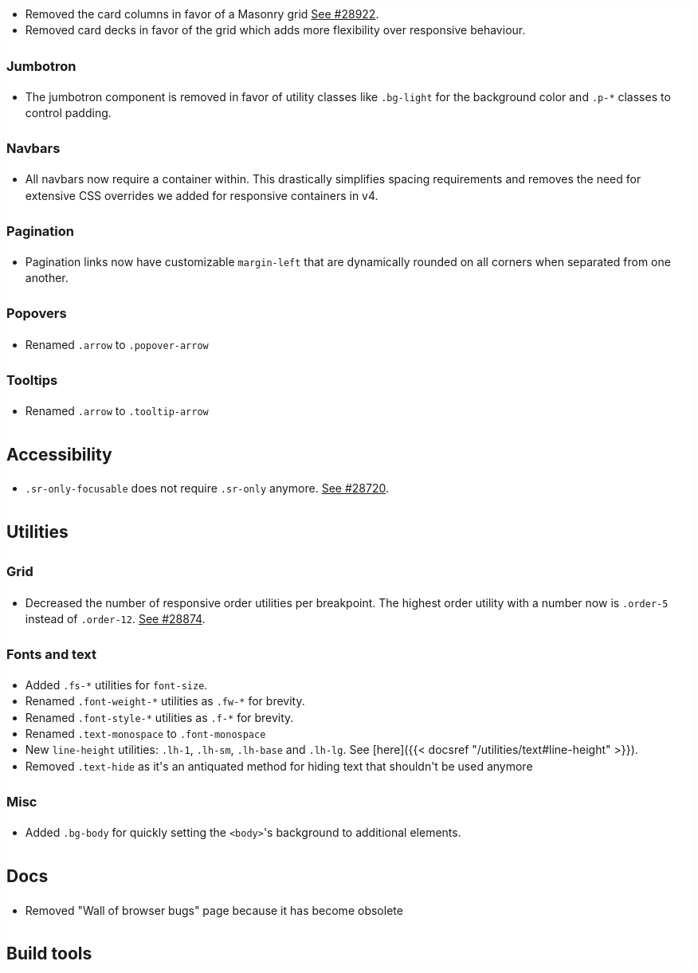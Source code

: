 - Removed the card columns in favor of a Masonry grid [See #28922](https://github.com/twbs/bootstrap/pull/28922).
- Removed card decks in favor of the grid which adds more flexibility over responsive behaviour.

### Jumbotron

- The jumbotron component is removed in favor of utility classes like `.bg-light` for the background color and `.p-*` classes to control padding.

### Navbars

- All navbars now require a container within. This drastically simplifies spacing requirements and removes the need for extensive CSS overrides we added for responsive containers in v4.

### Pagination

- Pagination links now have customizable `margin-left` that are dynamically rounded on all corners when separated from one another.

### Popovers

- Renamed `.arrow` to `.popover-arrow`

### Tooltips

- Renamed `.arrow` to `.tooltip-arrow`

## Accessibility

- `.sr-only-focusable` does not require `.sr-only` anymore. [See #28720](https://github.com/twbs/bootstrap/pull/28720).

## Utilities

### Grid
- Decreased the number of responsive order utilities per breakpoint. The highest order utility with a number now is `.order-5` instead of `.order-12`. [See #28874](https://github.com/twbs/bootstrap/pull/28874).

### Fonts and text
- Added `.fs-*` utilities for `font-size`.
- Renamed `.font-weight-*` utilities as `.fw-*` for brevity.
- Renamed `.font-style-*` utilities as `.f-*` for brevity.
- Renamed `.text-monospace` to `.font-monospace`
- New `line-height` utilities: `.lh-1`, `.lh-sm`, `.lh-base` and `.lh-lg`. See [here]({{< docsref "/utilities/text#line-height" >}}).
- Removed `.text-hide` as it's an antiquated method for hiding text that shouldn't be used anymore

### Misc
- Added `.bg-body` for quickly setting the `<body>`'s background to additional elements.

## Docs

-  Removed "Wall of browser bugs" page because it has become obsolete

## Build tools
